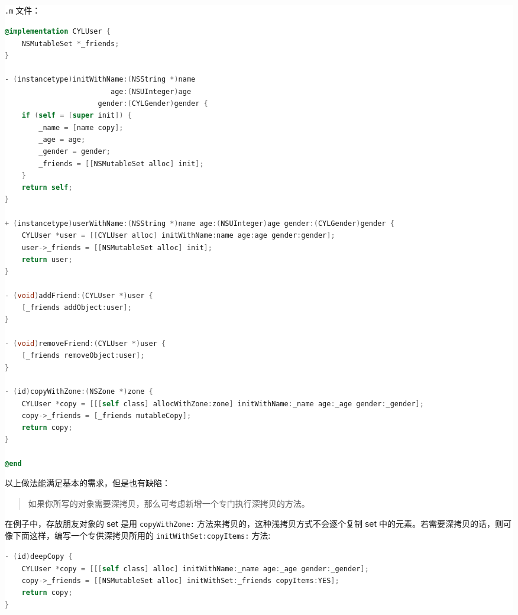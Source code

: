 `.m` 文件：

```objectivec
@implementation CYLUser {
    NSMutableSet *_friends;
}

- (instancetype)initWithName:(NSString *)name
                         age:(NSUInteger)age
                      gender:(CYLGender)gender {
    if (self = [super init]) {
        _name = [name copy];
        _age = age;
        _gender = gender;
        _friends = [[NSMutableSet alloc] init];
    }
    return self;
}

+ (instancetype)userWithName:(NSString *)name age:(NSUInteger)age gender:(CYLGender)gender {
    CYLUser *user = [[CYLUser alloc] initWithName:name age:age gender:gender];
    user->_friends = [[NSMutableSet alloc] init];
    return user;
}

- (void)addFriend:(CYLUser *)user {
    [_friends addObject:user];
}

- (void)removeFriend:(CYLUser *)user {
    [_friends removeObject:user];
}

- (id)copyWithZone:(NSZone *)zone {
    CYLUser *copy = [[[self class] allocWithZone:zone] initWithName:_name age:_age gender:_gender];
    copy->_friends = [_friends mutableCopy];
    return copy;
}

@end

```

以上做法能满足基本的需求，但是也有缺陷：

> 如果你所写的对象需要深拷贝，那么可考虑新增一个专门执行深拷贝的方法。

在例子中，存放朋友对象的 set 是用 `copyWithZone:` 方法来拷贝的，这种浅拷贝方式不会逐个复制 set 中的元素。若需要深拷贝的话，则可像下面这样，编写一个专供深拷贝所用的 `initWithSet:copyItems:` 方法:

```objectivec
- (id)deepCopy {
    CYLUser *copy = [[[self class] alloc] initWithName:_name age:_age gender:_gender];
    copy->_friends = [[NSMutableSet alloc] initWithSet:_friends copyItems:YES];
    return copy;
}

```
